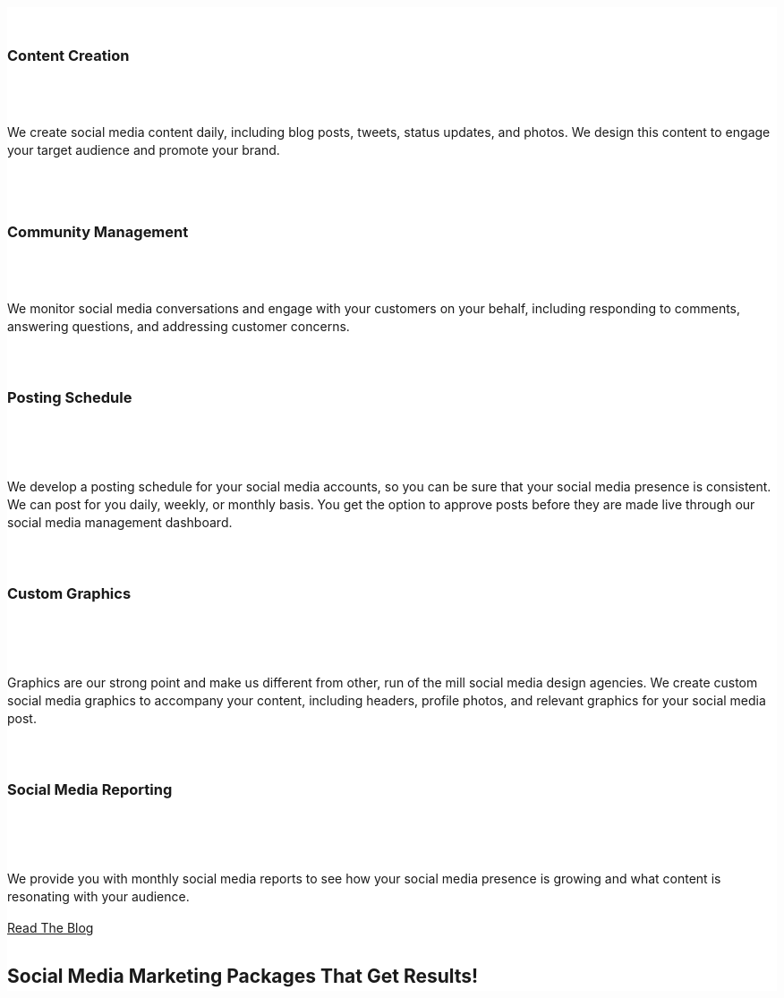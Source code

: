 ​

### Content Creation

### ​

We create social media content daily, including blog posts, tweets, status updates, and photos. We design this content to engage your target audience and promote your brand.

### ​

### Community Management

### ​

We monitor social media conversations and engage with your customers on your behalf, including responding to comments, answering questions, and addressing customer concerns.

​

### Posting Schedule

## ​

We develop a posting schedule for your social media accounts, so you can be sure that your social media presence is consistent. We can post for you daily, weekly, or monthly basis. You get the option to approve posts before they are made live through our social media management dashboard.

​

### Custom Graphics

## ​

Graphics are our strong point and make us different from other, run of the mill social media design agencies. We create custom social media graphics to accompany your content, including headers, profile photos, and relevant graphics for your social media post.

​

### Social Media Reporting

## ​

We provide you with monthly social media reports to see how your social media presence is growing and what content is resonating with your audience.



[Read The Blog](https://www.webuildstores.co.uk/post/should-twitter-be-part-of-your-social-media-marketing-strategy)

## Social Media Marketing Packages That Get Results!
